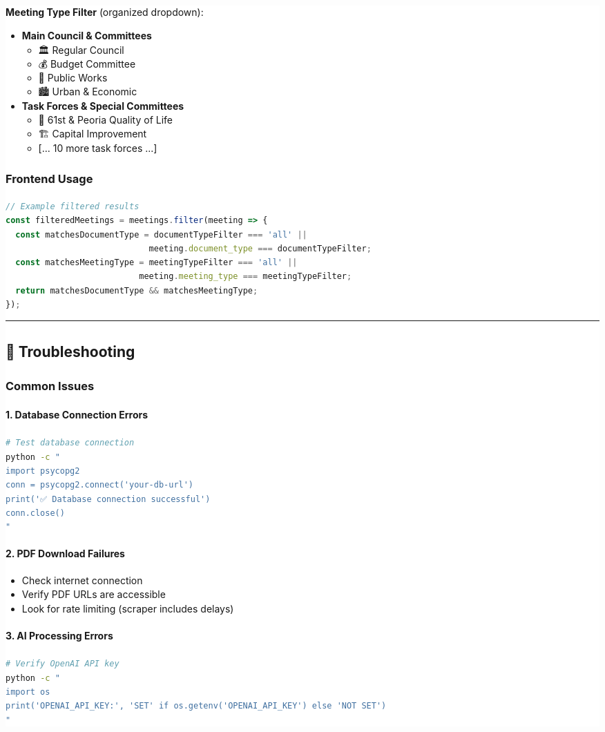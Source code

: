 **Meeting Type Filter** (organized dropdown):
- **Main Council & Committees**
  - 🏛️ Regular Council
  - 💰 Budget Committee
  - 🚧 Public Works
  - 🏙️ Urban & Economic
- **Task Forces & Special Committees**
  - 🌟 61st & Peoria Quality of Life
  - 🏗️ Capital Improvement
  - [... 10 more task forces ...]

### Frontend Usage
```typescript
// Example filtered results
const filteredMeetings = meetings.filter(meeting => {
  const matchesDocumentType = documentTypeFilter === 'all' ||
                             meeting.document_type === documentTypeFilter;
  const matchesMeetingType = meetingTypeFilter === 'all' ||
                           meeting.meeting_type === meetingTypeFilter;
  return matchesDocumentType && matchesMeetingType;
});
```

---

## 🔧 Troubleshooting

### Common Issues

#### 1. Database Connection Errors
```bash
# Test database connection
python -c "
import psycopg2
conn = psycopg2.connect('your-db-url')
print('✅ Database connection successful')
conn.close()
"
```

#### 2. PDF Download Failures
- Check internet connection
- Verify PDF URLs are accessible
- Look for rate limiting (scraper includes delays)

#### 3. AI Processing Errors
```bash
# Verify OpenAI API key
python -c "
import os
print('OPENAI_API_KEY:', 'SET' if os.getenv('OPENAI_API_KEY') else 'NOT SET')
"
```
